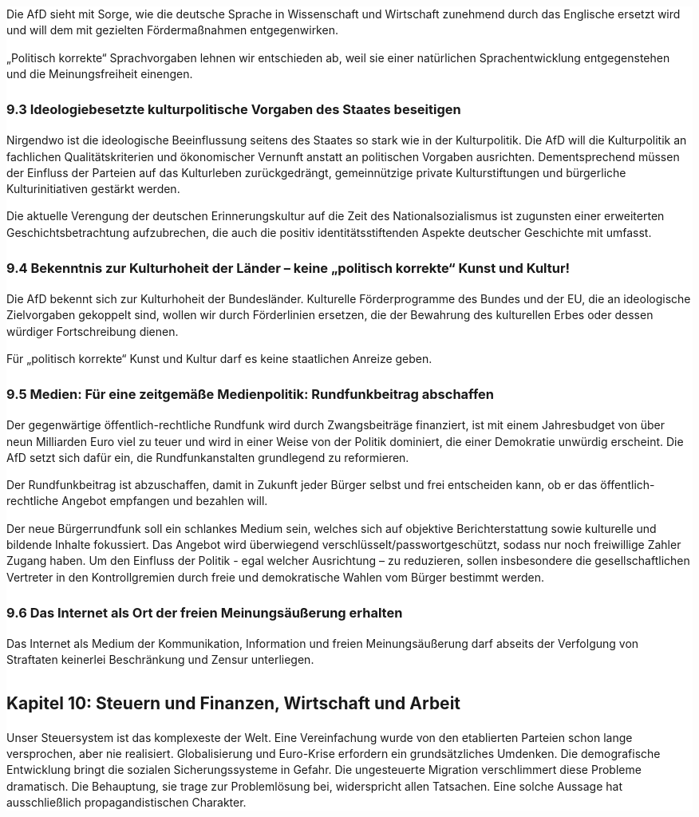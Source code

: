 Die AfD sieht mit Sorge, wie die deutsche Sprache in Wissenschaft und Wirtschaft zunehmend durch das Englische ersetzt wird und will dem mit gezielten Fördermaßnahmen entgegenwirken.

„Politisch korrekte“ Sprachvorgaben lehnen wir entschieden ab, weil sie einer natürlichen Sprachentwicklung entgegenstehen und die Meinungsfreiheit einengen.

### 9.3 Ideologiebesetzte kulturpolitische Vorgaben des Staates beseitigen

Nirgendwo ist die ideologische Beeinflussung seitens des Staates so stark wie in der Kulturpolitik. Die AfD will die Kulturpolitik an fachlichen Qualitätskriterien und ökonomischer Vernunft anstatt an politischen Vorgaben ausrichten. Dementsprechend müssen der Einfluss der Parteien auf das Kulturleben zurückgedrängt, gemeinnützige private Kulturstiftungen und bürgerliche Kulturinitiativen gestärkt werden.

Die aktuelle Verengung der deutschen Erinnerungskultur auf die Zeit des Nationalsozialismus ist zugunsten einer erweiterten Geschichtsbetrachtung aufzubrechen, die auch die positiv identitätsstiftenden Aspekte deutscher Geschichte mit umfasst.

### 9.4 Bekenntnis zur Kulturhoheit der Länder – keine „politisch korrekte“ Kunst und Kultur!

Die AfD bekennt sich zur Kulturhoheit der Bundesländer. Kulturelle Förderprogramme des Bundes und der EU, die an ideologische Zielvorgaben gekoppelt sind, wollen wir durch Förderlinien ersetzen, die der Bewahrung des kulturellen Erbes oder dessen würdiger Fortschreibung dienen.

Für „politisch korrekte“ Kunst und Kultur darf es keine staatlichen Anreize geben.

### 9.5 Medien: Für eine zeitgemäße Medienpolitik: Rundfunkbeitrag abschaffen

Der gegenwärtige öffentlich-rechtliche Rundfunk wird durch Zwangsbeiträge finanziert, ist mit einem Jahresbudget von über neun Milliarden Euro viel zu teuer und wird in einer Weise von der Politik dominiert, die einer Demokratie unwürdig erscheint. Die AfD setzt sich dafür ein, die Rundfunkanstalten grundlegend zu reformieren.

Der Rundfunkbeitrag ist abzuschaffen, damit in Zukunft jeder Bürger selbst und frei entscheiden kann, ob er das öffentlich-rechtliche Angebot empfangen und bezahlen will.

Der neue Bürgerrundfunk soll ein schlankes Medium sein, welches sich auf objektive Berichterstattung sowie kulturelle und bildende Inhalte fokussiert. Das Angebot wird überwiegend verschlüsselt/passwortgeschützt, sodass nur noch freiwillige Zahler Zugang haben. Um den Einfluss der Politik - egal welcher Ausrichtung – zu reduzieren, sollen insbesondere die gesellschaftlichen Vertreter in den Kontrollgremien durch freie und demokratische Wahlen vom Bürger bestimmt werden.

### 9.6 Das Internet als Ort der freien Meinungsäußerung erhalten

Das Internet als Medium der Kommunikation, Information und freien Meinungsäußerung darf abseits der Verfolgung von Straftaten keinerlei Beschränkung und Zensur unterliegen.

## Kapitel 10: Steuern und Finanzen, Wirtschaft und Arbeit

Unser Steuersystem ist das komplexeste der Welt. Eine Vereinfachung wurde von den etablierten Parteien schon lange versprochen, aber nie realisiert. Globalisierung und Euro-Krise erfordern ein grundsätzliches Umdenken. Die demografische Entwicklung bringt die sozialen Sicherungssysteme in Gefahr. Die ungesteuerte Migration verschlimmert diese Probleme dramatisch. Die Behauptung, sie trage zur Problemlösung bei, widerspricht allen Tatsachen. Eine solche Aussage hat ausschließlich propagandistischen Charakter.
